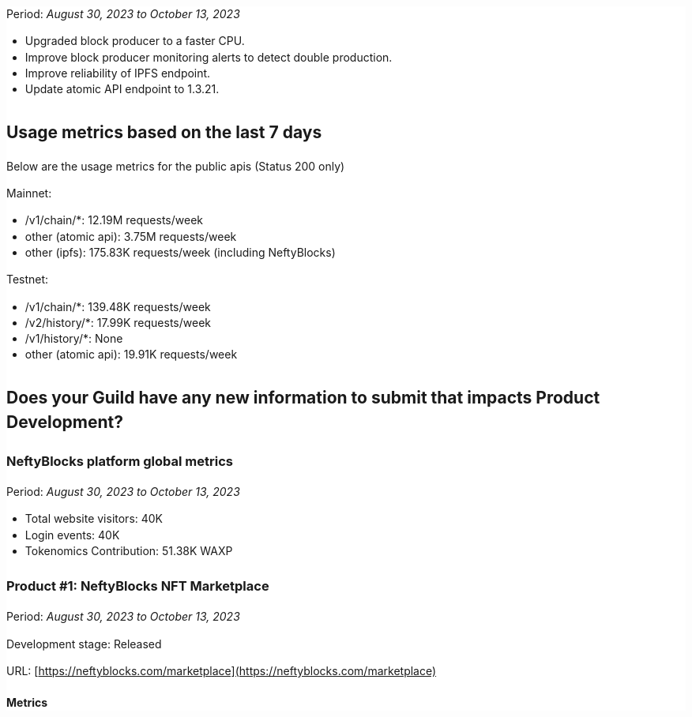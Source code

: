 Period: _August 30, 2023 to October 13, 2023_



* Upgraded block producer to a faster CPU.
* Improve block producer monitoring alerts to detect double production.
* Improve reliability of IPFS endpoint.
* Update atomic API endpoint to 1.3.21.


## Usage metrics based on the last 7 days

Below are the usage metrics for the public apis (Status 200 only)

Mainnet:



* /v1/chain/*: 12.19M requests/week
* other (atomic api): 3.75M requests/week
* other (ipfs): 175.83K requests/week (including NeftyBlocks)

Testnet:



* /v1/chain/*: 139.48K requests/week
* /v2/history/*: 17.99K requests/week
* /v1/history/*: None
* other (atomic api): 19.91K requests/week


## Does your Guild have any new information to submit that impacts Product Development?


### NeftyBlocks platform global metrics

Period: _August 30, 2023 to October 13, 2023_



* Total website visitors: 40K
* Login events: 40K
* Tokenomics Contribution: 51.38K WAXP


### 


### Product #1: NeftyBlocks NFT Marketplace

Period: _August 30, 2023 to October 13, 2023_

Development stage: Released

URL: [https://neftyblocks.com/marketplace](https://neftyblocks.com/marketplace)


#### Metrics
